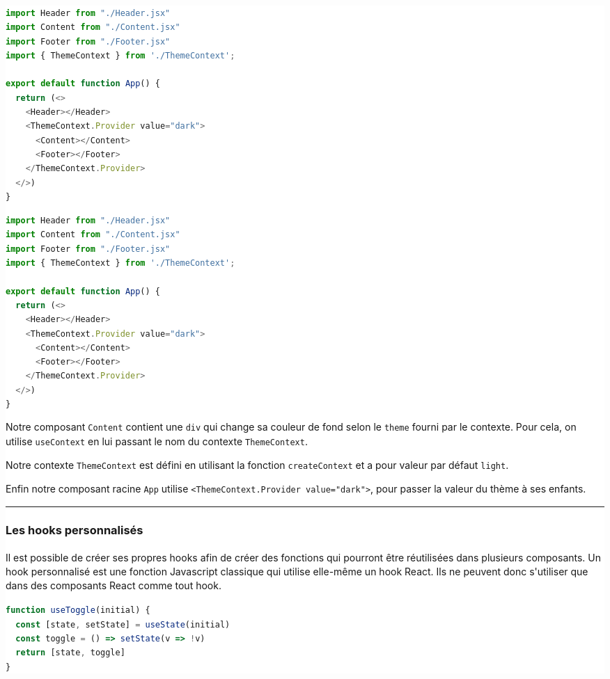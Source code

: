 ```javascript
import Header from "./Header.jsx"
import Content from "./Content.jsx"
import Footer from "./Footer.jsx"
import { ThemeContext } from './ThemeContext';

export default function App() {
  return (<>
    <Header></Header>
    <ThemeContext.Provider value="dark">
      <Content></Content>
      <Footer></Footer>
    </ThemeContext.Provider>
  </>)
}
```

```javascript
import Header from "./Header.jsx"
import Content from "./Content.jsx"
import Footer from "./Footer.jsx"
import { ThemeContext } from './ThemeContext';

export default function App() {
  return (<>
    <Header></Header>
    <ThemeContext.Provider value="dark">
      <Content></Content>
      <Footer></Footer>
    </ThemeContext.Provider>
  </>)
}
```

Notre composant `Content` contient une `div` qui change sa couleur de fond selon le `theme` fourni par le contexte. Pour cela, on utilise `useContext` en lui passant le nom du contexte `ThemeContext`.

Notre contexte `ThemeContext` est défini en utilisant la fonction `createContext` et a pour valeur par défaut `light`.

Enfin notre composant racine `App` utilise `<ThemeContext.Provider value="dark">`, pour passer la valeur du thème à ses enfants.

- - -

### Les hooks personnalisés

Il est possible de créer ses propres hooks afin de créer des fonctions qui pourront être réutilisées dans plusieurs composants. Un hook personnalisé est une fonction Javascript classique qui utilise elle-même un hook React. Ils ne peuvent donc s'utiliser que dans des composants React comme tout hook.

```javascript
function useToggle(initial) {
  const [state, setState] = useState(initial)
  const toggle = () => setState(v => !v)
  return [state, toggle]
}
```
